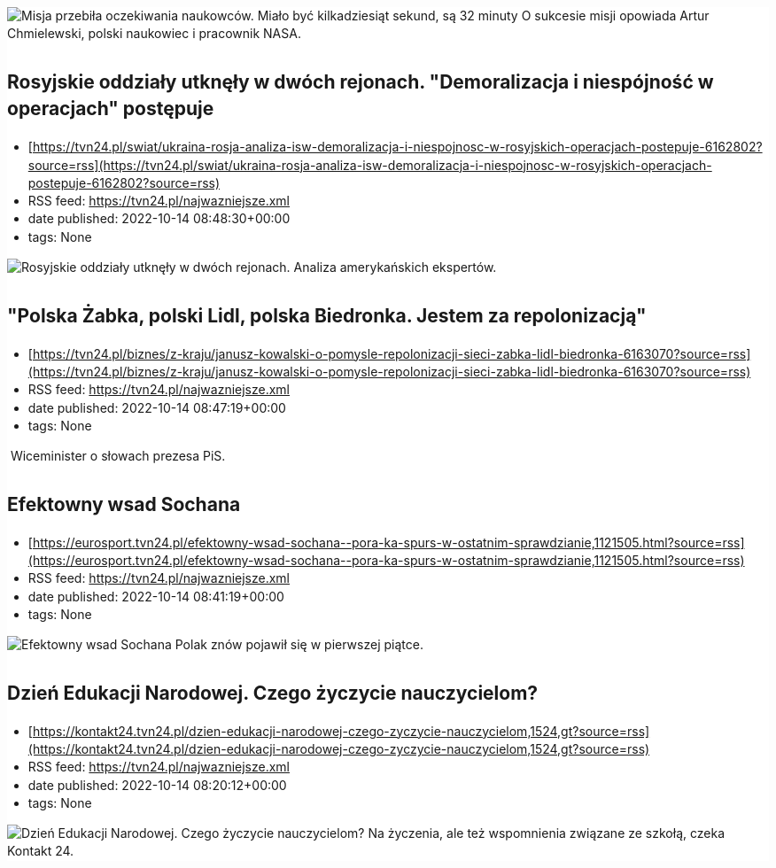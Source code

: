 <img alt="Misja przebiła oczekiwania naukowców. Miało być kilkadziesiąt sekund, są 32 minuty" src="https://tvn24.pl/najnowsze/cdn-zdjecie-khpl2j-misja-dart-6163155/alternates/LANDSCAPE_1280" />
    O sukcesie misji opowiada Artur Chmielewski, polski naukowiec i pracownik NASA.

## Rosyjskie oddziały utknęły w dwóch rejonach. "Demoralizacja i niespójność w operacjach" postępuje
 - [https://tvn24.pl/swiat/ukraina-rosja-analiza-isw-demoralizacja-i-niespojnosc-w-rosyjskich-operacjach-postepuje-6162802?source=rss](https://tvn24.pl/swiat/ukraina-rosja-analiza-isw-demoralizacja-i-niespojnosc-w-rosyjskich-operacjach-postepuje-6162802?source=rss)
 - RSS feed: https://tvn24.pl/najwazniejsze.xml
 - date published: 2022-10-14 08:48:30+00:00
 - tags: None

<img alt="Rosyjskie oddziały utknęły w dwóch rejonach. " src="https://tvn24.pl/najnowsze/cdn-zdjecie-k34lg7-ukraina-mapy-drv-6162948/alternates/LANDSCAPE_1280" />
    Analiza amerykańskich ekspertów.

## "Polska Żabka, polski Lidl, polska Biedronka. Jestem za repolonizacją"
 - [https://tvn24.pl/biznes/z-kraju/janusz-kowalski-o-pomysle-repolonizacji-sieci-zabka-lidl-biedronka-6163070?source=rss](https://tvn24.pl/biznes/z-kraju/janusz-kowalski-o-pomysle-repolonizacji-sieci-zabka-lidl-biedronka-6163070?source=rss)
 - RSS feed: https://tvn24.pl/najwazniejsze.xml
 - date published: 2022-10-14 08:47:19+00:00
 - tags: None

<img alt="" src="https://tvn24.pl/najnowsze/cdn-zdjecie-5s2wvf-zabka-zappka-sklep-tomeqs-shutterstock2155737097-6163099/alternates/LANDSCAPE_1280" />
    Wiceminister o słowach prezesa PiS.

## Efektowny wsad Sochana
 - [https://eurosport.tvn24.pl/efektowny-wsad-sochana--pora-ka-spurs-w-ostatnim-sprawdzianie,1121505.html?source=rss](https://eurosport.tvn24.pl/efektowny-wsad-sochana--pora-ka-spurs-w-ostatnim-sprawdzianie,1121505.html?source=rss)
 - RSS feed: https://tvn24.pl/najwazniejsze.xml
 - date published: 2022-10-14 08:41:19+00:00
 - tags: None

<img alt="Efektowny wsad Sochana" src="https://tvn24.pl/najnowsze/cdn-zdjecie-3dq6et-jeremy-sochan/alternates/LANDSCAPE_1280" />
    Polak znów pojawił się w pierwszej piątce.

## Dzień Edukacji Narodowej. Czego życzycie nauczycielom?
 - [https://kontakt24.tvn24.pl/dzien-edukacji-narodowej-czego-zyczycie-nauczycielom,1524,gt?source=rss](https://kontakt24.tvn24.pl/dzien-edukacji-narodowej-czego-zyczycie-nauczycielom,1524,gt?source=rss)
 - RSS feed: https://tvn24.pl/najwazniejsze.xml
 - date published: 2022-10-14 08:20:12+00:00
 - tags: None

<img alt="Dzień Edukacji Narodowej. Czego życzycie nauczycielom?" src="https://tvn24.pl/najnowsze/cdn-zdjecie-q46ny3-dzien-edukacji-narodowej-czego-zyczycie-nauczycielom-6163049/alternates/LANDSCAPE_1280" />
    Na życzenia, ale też wspomnienia związane ze szkołą, czeka Kontakt 24.
